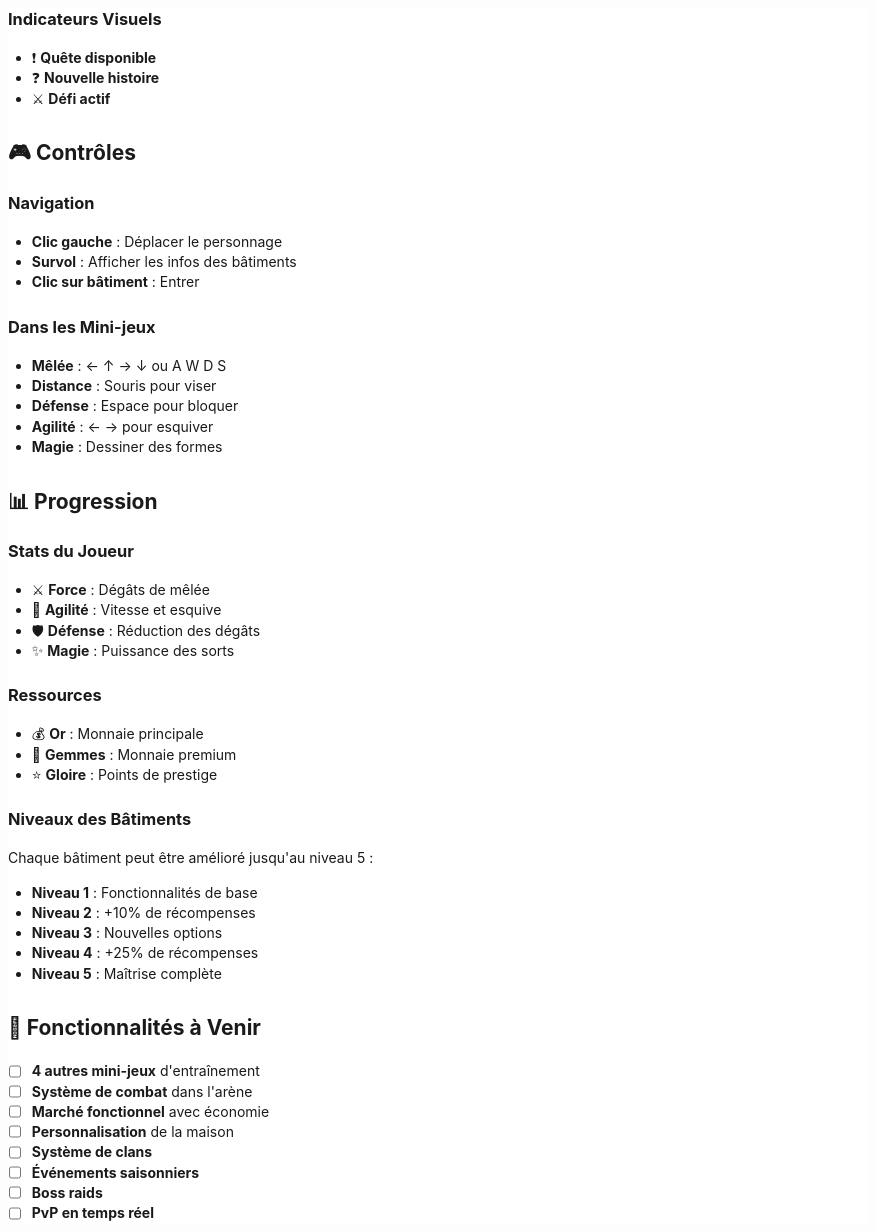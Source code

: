 ### Indicateurs Visuels
- ❗ **Quête disponible**
- ❓ **Nouvelle histoire**
- ⚔️ **Défi actif**

## 🎮 Contrôles

### Navigation
- **Clic gauche** : Déplacer le personnage
- **Survol** : Afficher les infos des bâtiments
- **Clic sur bâtiment** : Entrer

### Dans les Mini-jeux
- **Mêlée** : ← ↑ → ↓ ou A W D S
- **Distance** : Souris pour viser
- **Défense** : Espace pour bloquer
- **Agilité** : ← → pour esquiver
- **Magie** : Dessiner des formes

## 📊 Progression

### Stats du Joueur
- ⚔️ **Force** : Dégâts de mêlée
- 🏃 **Agilité** : Vitesse et esquive
- 🛡️ **Défense** : Réduction des dégâts
- ✨ **Magie** : Puissance des sorts

### Ressources
- 💰 **Or** : Monnaie principale
- 💎 **Gemmes** : Monnaie premium
- ⭐ **Gloire** : Points de prestige

### Niveaux des Bâtiments
Chaque bâtiment peut être amélioré jusqu'au niveau 5 :
- **Niveau 1** : Fonctionnalités de base
- **Niveau 2** : +10% de récompenses
- **Niveau 3** : Nouvelles options
- **Niveau 4** : +25% de récompenses
- **Niveau 5** : Maîtrise complète

## 🚀 Fonctionnalités à Venir

- [ ] **4 autres mini-jeux** d'entraînement
- [ ] **Système de combat** dans l'arène
- [ ] **Marché fonctionnel** avec économie
- [ ] **Personnalisation** de la maison
- [ ] **Système de clans**
- [ ] **Événements saisonniers**
- [ ] **Boss raids**
- [ ] **PvP en temps réel**
